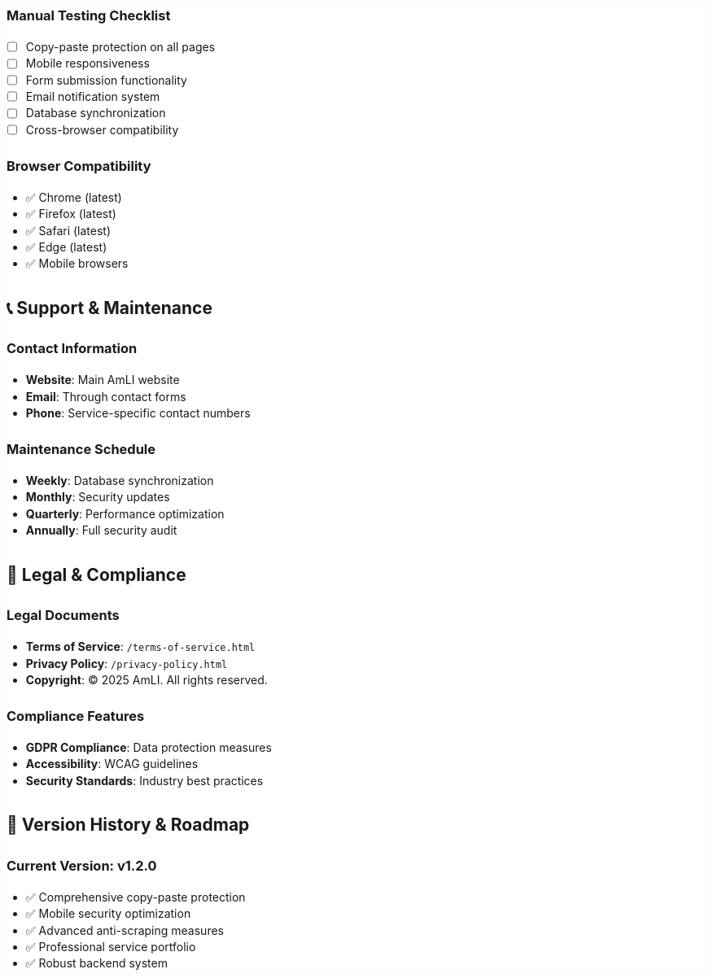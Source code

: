 ### Manual Testing Checklist
- [ ] Copy-paste protection on all pages
- [ ] Mobile responsiveness
- [ ] Form submission functionality
- [ ] Email notification system
- [ ] Database synchronization
- [ ] Cross-browser compatibility

### Browser Compatibility
- ✅ Chrome (latest)
- ✅ Firefox (latest)
- ✅ Safari (latest)
- ✅ Edge (latest)
- ✅ Mobile browsers

## 📞 Support & Maintenance

### Contact Information
- **Website**: Main AmLI website
- **Email**: Through contact forms
- **Phone**: Service-specific contact numbers

### Maintenance Schedule
- **Weekly**: Database synchronization
- **Monthly**: Security updates
- **Quarterly**: Performance optimization
- **Annually**: Full security audit

## 📄 Legal & Compliance

### Legal Documents
- **Terms of Service**: `/terms-of-service.html`
- **Privacy Policy**: `/privacy-policy.html`
- **Copyright**: © 2025 AmLI. All rights reserved.

### Compliance Features
- **GDPR Compliance**: Data protection measures
- **Accessibility**: WCAG guidelines
- **Security Standards**: Industry best practices

## 🔄 Version History & Roadmap

### Current Version: v1.2.0
- ✅ Comprehensive copy-paste protection
- ✅ Mobile security optimization
- ✅ Advanced anti-scraping measures
- ✅ Professional service portfolio
- ✅ Robust backend system
